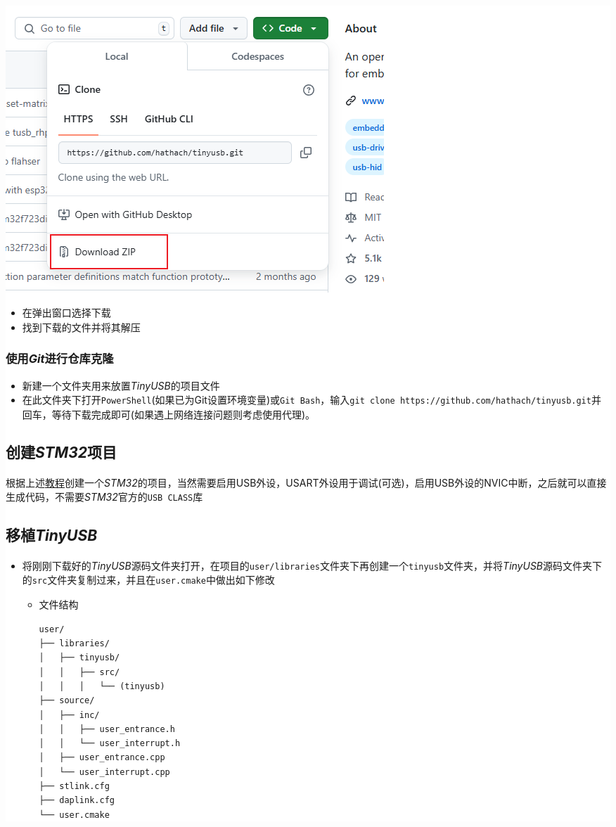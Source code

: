 ![`Code`->`Download ZIP`](./img/TinyUSB_Download/TinyUSB_Github_2.png)
- 在弹出窗口选择下载
- 找到下载的文件并将其解压

### 使用*Git*进行仓库克隆

- 新建一个文件夹用来放置*TinyUSB*的项目文件
- 在此文件夹下打开`PowerShell`(如果已为Git设置环境变量)或`Git Bash`，输入`git clone https://github.com/hathach/tinyusb.git`并回车，等待下载完成即可(如果遇上网络连接问题则考虑使用代理)。  

## 创建*STM32*项目

根据上述[教程](#使用clion进行stm32的开发)创建一个*STM32*的项目，当然需要启用USB外设，USART外设用于调试(可选)，启用USB外设的NVIC中断，之后就可以直接生成代码，不需要*STM32*官方的`USB CLASS`库

## 移植*TinyUSB*  

- 将刚刚下载好的*TinyUSB*源码文件夹打开，在项目的`user/libraries`文件夹下再创建一个`tinyusb`文件夹，并将*TinyUSB*源码文件夹下的`src`文件夹复制过来，并且在`user.cmake`中做出如下修改  
  - 文件结构  

    ```null
    user/
    ├── libraries/
    │   ├── tinyusb/
    │   │   ├── src/
    │   │   │   └── (tinyusb)
    ├── source/
    │   ├── inc/
    │   │   ├── user_entrance.h
    │   │   └── user_interrupt.h
    │   ├── user_entrance.cpp
    │   └── user_interrupt.cpp
    ├── stlink.cfg
    ├── daplink.cfg
    └── user.cmake
    ```
